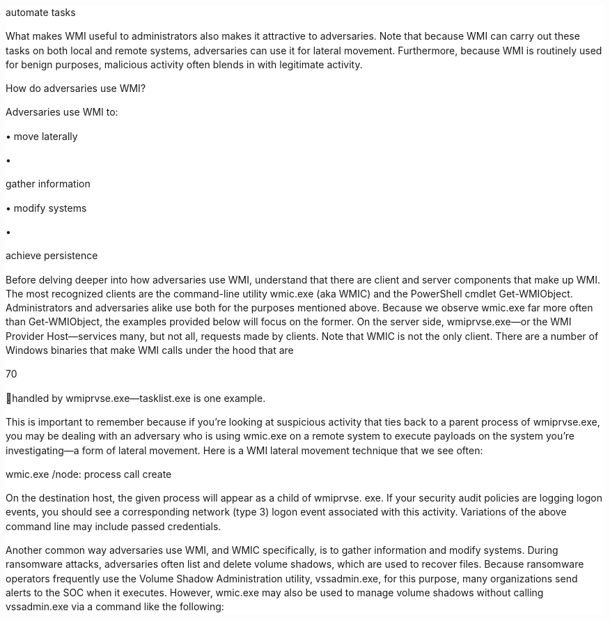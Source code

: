 automate tasks 

What makes WMI useful to administrators also makes it attractive to adversaries. 
Note that because WMI can carry out these tasks on both local and remote 
systems, adversaries can use it for lateral movement. Furthermore, because WMI 
is routinely used for benign purposes, malicious activity often blends in with 
legitimate activity. 

How do adversaries use WMI? 

Adversaries use WMI to: 

• move laterally

• 

gather information

• modify systems

• 

achieve persistence 

Before delving deeper into how adversaries use WMI, understand that there 
are client and server components that make up WMI. The most recognized 
clients are the command\-line utility wmic.exe (aka WMIC) and the PowerShell 
cmdlet Get\-WMIObject. Administrators and adversaries alike use both for the 
purposes mentioned above. Because we observe wmic.exe far more often than 
Get\-WMIObject, the examples provided below will focus on the former. On the 
server side, wmiprvse.exe—or the WMI Provider Host—services many, but not 
all, requests made by clients. Note that WMIC is not the only client. There are 
a number of Windows binaries that make WMI calls under the hood that are 

70

handled by wmiprvse.exe—tasklist.exe is one example. 

This is important to remember because if you’re looking at suspicious activity 
that ties back to a parent process of wmiprvse.exe, you may be dealing with an 
adversary who is using wmic.exe on a remote system to execute payloads on the 
system you’re investigating—a form of lateral movement. Here is a WMI lateral 
movement technique that we see often: 

wmic.exe /node: process call create 

On the destination host, the given process will appear as a child of wmiprvse.
exe. If your security audit policies are logging logon events, you should see 
a corresponding network (type 3\) logon event associated with this activity. 
Variations of the above command line may include passed credentials. 

Another common way adversaries use WMI, and WMIC specifically, is to gather 
information and modify systems. During ransomware attacks, adversaries 
often list and delete volume shadows, which are used to recover files. Because 
ransomware operators frequently use the Volume Shadow Administration utility, 
vssadmin.exe, for this purpose, many organizations send alerts to the SOC when 
it executes. However, wmic.exe may also be used to manage volume shadows 
without calling vssadmin.exe via a command like the following: 
